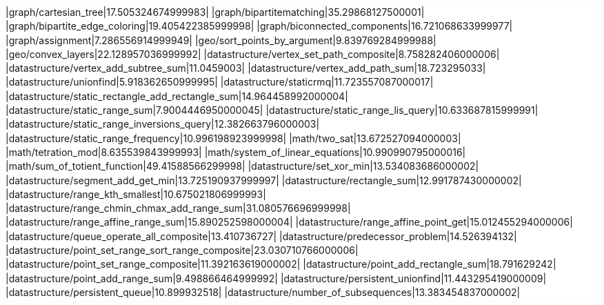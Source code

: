 |graph/cartesian_tree|17.505324674999983|
|graph/bipartitematching|35.29868127500001|
|graph/bipartite_edge_coloring|19.405422385999998|
|graph/biconnected_components|16.721068633999977|
|graph/assignment|7.286556914999949|
|geo/sort_points_by_argument|9.839769284999988|
|geo/convex_layers|22.128957036999992|
|datastructure/vertex_set_path_composite|8.758282406000006|
|datastructure/vertex_add_subtree_sum|11.0459003|
|datastructure/vertex_add_path_sum|18.723295033|
|datastructure/unionfind|5.918362650999995|
|datastructure/staticrmq|11.723557087000017|
|datastructure/static_rectangle_add_rectangle_sum|14.964458992000004|
|datastructure/static_range_sum|7.9004446950000045|
|datastructure/static_range_lis_query|10.633687815999991|
|datastructure/static_range_inversions_query|12.382663796000003|
|datastructure/static_range_frequency|10.996198923999998|
|math/two_sat|13.672527094000003|
|math/tetration_mod|8.635539843999993|
|math/system_of_linear_equations|10.990990795000016|
|math/sum_of_totient_function|49.41588566299998|
|datastructure/set_xor_min|13.534083686000002|
|datastructure/segment_add_get_min|13.725190937999997|
|datastructure/rectangle_sum|12.991787430000002|
|datastructure/range_kth_smallest|10.675021806999993|
|datastructure/range_chmin_chmax_add_range_sum|31.080576696999998|
|datastructure/range_affine_range_sum|15.890252598000004|
|datastructure/range_affine_point_get|15.012455294000006|
|datastructure/queue_operate_all_composite|13.410736727|
|datastructure/predecessor_problem|14.526394132|
|datastructure/point_set_range_sort_range_composite|23.030710766000006|
|datastructure/point_set_range_composite|11.392163619000002|
|datastructure/point_add_rectangle_sum|18.791629242|
|datastructure/point_add_range_sum|9.498866464999992|
|datastructure/persistent_unionfind|11.443295419000009|
|datastructure/persistent_queue|10.899932518|
|datastructure/number_of_subsequences|13.383454837000002|